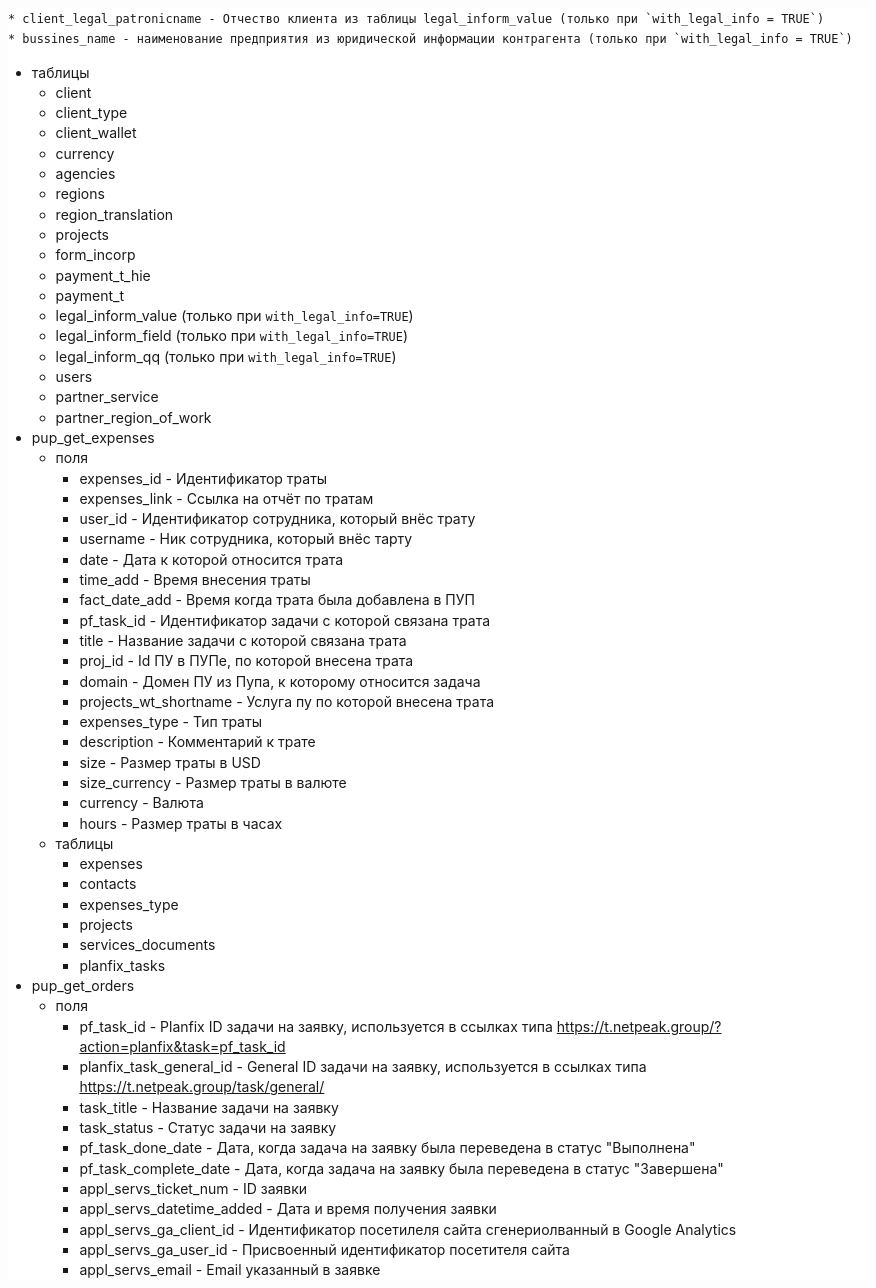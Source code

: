     * client_legal_patronicname - Отчество клиента из таблицы legal_inform_value (только при `with_legal_info = TRUE`)
    * bussines_name - наименование предприятия из юридической информации контрагента (только при `with_legal_info = TRUE`)
  * таблицы
    * client
    * client_type
    * client_wallet
    * currency
    * agencies
    * regions
    * region_translation
    * projects
    * form_incorp
    * payment_t_hie
    * payment_t
    * legal_inform_value (только при `with_legal_info=TRUE`)
    * legal_inform_field (только при `with_legal_info=TRUE`)
    * legal_inform_qq (только при `with_legal_info=TRUE`)
    * users
    * partner_service
    * partner_region_of_work
* pup_get_expenses
  * поля
    * expenses_id - Идентификатор траты
    * expenses_link - Ссылка на отчёт по тратам
    * user_id - Идентификатор сотрудника, который внёс трату
    * username - Ник сотрудника, который внёс тарту
    * date - Дата к которой относится трата
    * time_add - Время внесения траты
    * fact_date_add - Время когда трата была добавлена в ПУП
    * pf_task_id - Идентификатор задачи с которой связана трата
    * title - Название задачи с которой связана трата
    * proj_id - Id ПУ в ПУПе, по которой внесена трата
    * domain - Домен ПУ из Пупа, к которому относится задача
    * projects_wt_shortname - Услуга пу по которой внесена трата
    * expenses_type - Тип траты
    * description - Комментарий к трате
    * size - Размер траты в USD
    * size_currency - Размер траты в валюте
    * currency - Валюта
    * hours - Размер траты в часах
  * таблицы
    * expenses
    * contacts
    * expenses_type
    * projects
    * services_documents
    * planfix_tasks
* pup_get_orders
  * поля 
    * pf_task_id - Planfix ID задачи на заявку, используется в ссылках типа https://t.netpeak.group/?action=planfix&task=pf_task_id
    * planfix_task_general_id - General ID задачи на заявку, используется в ссылках типа https://t.netpeak.group/task/general/
    * task_title - Название задачи на заявку
    * task_status - Статус задачи на заявку
    * pf_task_done_date - Дата, когда задача на заявку была переведена в статус "Выполнена"
    * pf_task_complete_date - Дата, когда задача на заявку была переведена в статус "Завершена"
    * appl_servs_ticket_num - ID заявки
    * appl_servs_datetime_added - Дата и время получения заявки
    * appl_servs_ga_client_id - Идентификатор посетилеля сайта сгенериолванный в Google Analytics
    * appl_servs_ga_user_id - Присвоенный идентификатор посетителя сайта
    * appl_servs_email - Email указанный в заявке